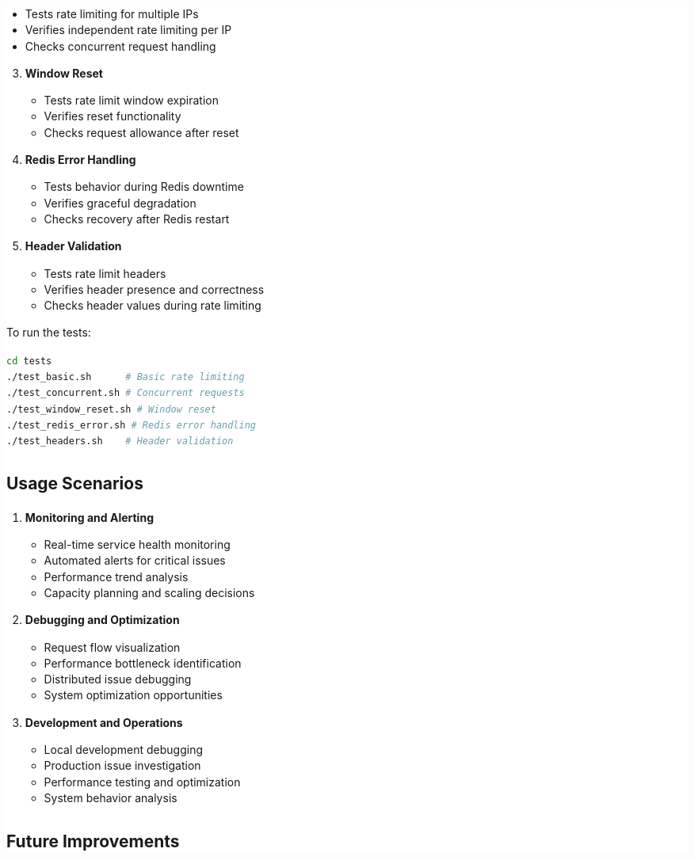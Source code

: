    - Tests rate limiting for multiple IPs
   - Verifies independent rate limiting per IP
   - Checks concurrent request handling

3. **Window Reset**

   - Tests rate limit window expiration
   - Verifies reset functionality
   - Checks request allowance after reset

4. **Redis Error Handling**

   - Tests behavior during Redis downtime
   - Verifies graceful degradation
   - Checks recovery after Redis restart

5. **Header Validation**
   - Tests rate limit headers
   - Verifies header presence and correctness
   - Checks header values during rate limiting

To run the tests:

```bash
cd tests
./test_basic.sh      # Basic rate limiting
./test_concurrent.sh # Concurrent requests
./test_window_reset.sh # Window reset
./test_redis_error.sh # Redis error handling
./test_headers.sh    # Header validation
```

## Usage Scenarios

1. **Monitoring and Alerting**

   - Real-time service health monitoring
   - Automated alerts for critical issues
   - Performance trend analysis
   - Capacity planning and scaling decisions

2. **Debugging and Optimization**

   - Request flow visualization
   - Performance bottleneck identification
   - Distributed issue debugging
   - System optimization opportunities

3. **Development and Operations**
   - Local development debugging
   - Production issue investigation
   - Performance testing and optimization
   - System behavior analysis

## Future Improvements
